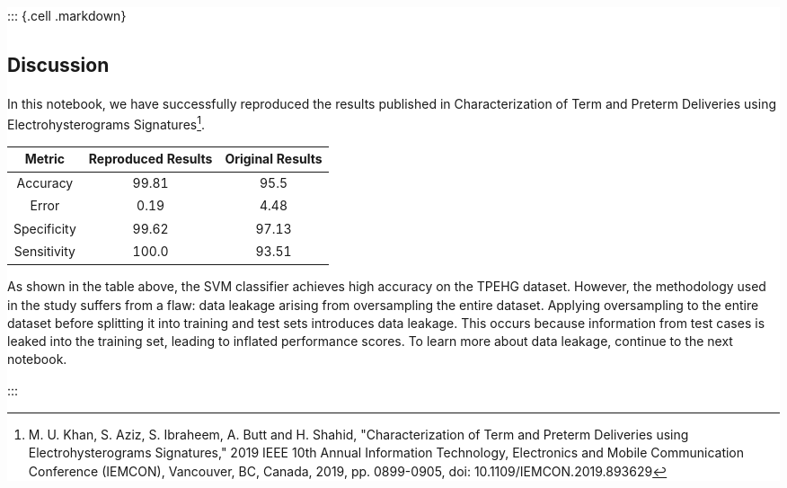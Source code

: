::: {.cell .markdown}
## Discussion

In this notebook, we have successfully reproduced the results published in Characterization of Term and Preterm Deliveries using Electrohysterograms Signatures[^1]. 

| Metric        | Reproduced Results           | Original Results|
|:-------------:|:----------------------------:|:---------------:|
| Accuracy      | 99.81                        |95.5             |
| Error         | 0.19                         |4.48             |      
| Specificity   | 99.62                        |97.13            |
| Sensitivity   | 100.0                        |93.51            |

As shown in the table above, the SVM classifier achieves high accuracy on the TPEHG dataset. However, the methodology used in the study suffers from a flaw: data leakage arising from oversampling the entire dataset. Applying oversampling to the entire dataset before splitting it into training and test sets introduces data leakage. This occurs because information from test cases is leaked into the training set, leading to inflated performance scores. To learn more about data leakage, continue to the next notebook.

:::

[^1]: M. U. Khan, S. Aziz, S. Ibraheem, A. Butt and H. Shahid, "Characterization of Term and Preterm Deliveries using Electrohysterograms Signatures," 2019 IEEE 10th Annual Information Technology, Electronics and Mobile Communication Conference (IEMCON), Vancouver, BC, Canada, 2019, pp. 0899-0905, doi: 10.1109/IEMCON.2019.893629

[^2]: [WHO, "Preterm birth," 2018.](https://www.who.int/news-room/fact-sheets/detail/preterm-birth)

[^3]: Fele-Žorž, G., Kavšek, G., Novak-Antolič, Ž. et al. A comparison of various linear and non-linear signal processing techniques to separate uterine EMG records of term and pre-term delivery groups. Med Biol Eng Comput 46, 911–922 (2008). https://doi.org/10.1007/s11517-008-0350-y

[^4]: Goldberger, A., Amaral, L., Glass, L., Hausdorff, J., Ivanov, P. C., Mark, R., ... & Stanley, H. E. (2000). PhysioBank, PhysioToolkit, and PhysioNet: Components of a new research resource for complex physiologic signals. Circulation [Online]. 101 (23), pp. e215–e220.

[^5]: Haibo He, Yang Bai, E. A. Garcia and Shutao Li, "ADASYN: Adaptive synthetic sampling approach for imbalanced learning," 2008 IEEE International Joint Conference on Neural Networks (IEEE World Congress on Computational Intelligence), Hong Kong, 2008, pp. 1322-1328, doi: 10.1109/IJCNN.2008.4633969. keywords: {Classification algorithms;Decision trees;Algorithm design and analysis;Training data;Machine learning;Accuracy;Machine learning algorithms}